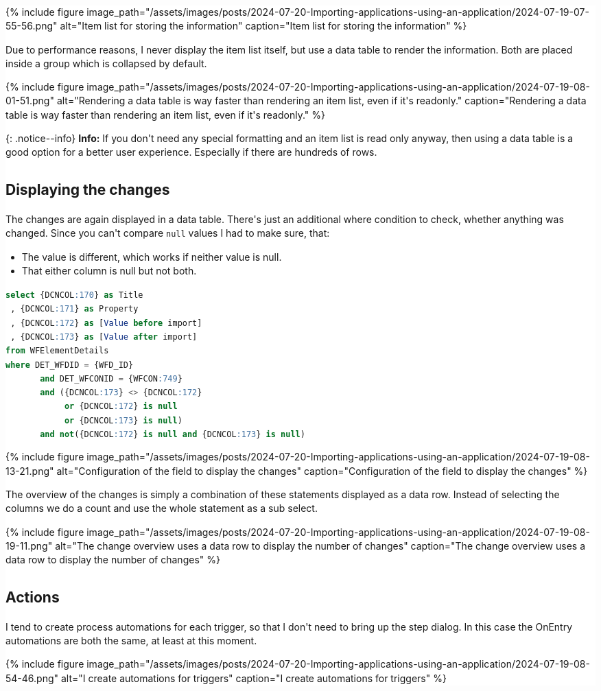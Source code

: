 {% include figure image_path="/assets/images/posts/2024-07-20-Importing-applications-using-an-application/2024-07-19-07-55-56.png" alt="Item list for storing the information" caption="Item list for storing the information" %}

Due to performance reasons, I never display the item list itself, but use a data table to render the information. Both are placed inside a group which is collapsed by default.

{% include figure image_path="/assets/images/posts/2024-07-20-Importing-applications-using-an-application/2024-07-19-08-01-51.png" alt="Rendering a data table is way faster than rendering an item list, even if it's readonly." caption="Rendering a data table is way faster than rendering an item list, even if it's readonly." %}

{: .notice--info}
**Info:** If you don't need any special formatting and an item list is read only anyway, then using a data table is a good option for a better user experience. Especially if there are hundreds of rows. 

## Displaying the changes
The changes are again displayed in a data table. There's just an additional where condition to check, whether anything was changed. Since you can't compare `null` values I had to make sure, that:
- The value is different, which works if neither value is null.
- That either column is null but not both.

```sql
select {DCNCOL:170} as Title
 , {DCNCOL:171} as Property
 , {DCNCOL:172} as [Value before import]
 , {DCNCOL:173} as [Value after import]
from WFElementDetails
where DET_WFDID = {WFD_ID}
       and DET_WFCONID = {WFCON:749}
       and ({DCNCOL:173} <> {DCNCOL:172} 
            or {DCNCOL:172} is null
            or {DCNCOL:173} is null)
       and not({DCNCOL:172} is null and {DCNCOL:173} is null)
```

{% include figure image_path="/assets/images/posts/2024-07-20-Importing-applications-using-an-application/2024-07-19-08-13-21.png" alt="Configuration of the field to display the changes" caption="Configuration of the field to display the changes" %}

The overview of the changes is simply a combination of these statements displayed as a data row. Instead of selecting the columns we do a count and use the whole statement as a sub select.

{% include figure image_path="/assets/images/posts/2024-07-20-Importing-applications-using-an-application/2024-07-19-08-19-11.png" alt="The change overview uses a data row to display the number of changes" caption="The change overview uses a data row to display the number of changes" %}
## Actions
I tend to create process automations for each trigger, so that I don't need to bring up the step dialog. In this case the OnEntry automations are both the same, at least at this moment. 

{% include figure image_path="/assets/images/posts/2024-07-20-Importing-applications-using-an-application/2024-07-19-08-54-46.png" alt="I create automations for triggers" caption="I create automations for triggers" %}
